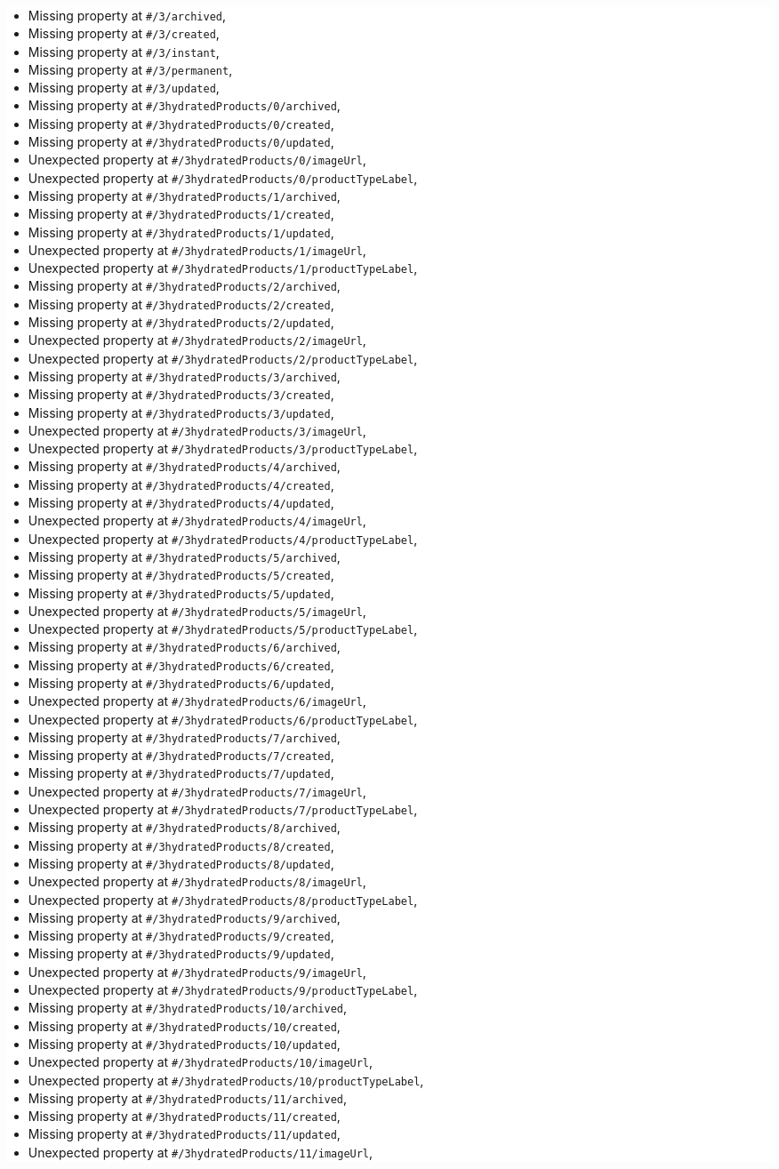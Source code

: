 * Missing property at ``#/3/archived``,
* Missing property at ``#/3/created``,
* Missing property at ``#/3/instant``,
* Missing property at ``#/3/permanent``,
* Missing property at ``#/3/updated``,
* Missing property at ``#/3hydratedProducts/0/archived``,
* Missing property at ``#/3hydratedProducts/0/created``,
* Missing property at ``#/3hydratedProducts/0/updated``,
* Unexpected property at ``#/3hydratedProducts/0/imageUrl``,
* Unexpected property at ``#/3hydratedProducts/0/productTypeLabel``,
* Missing property at ``#/3hydratedProducts/1/archived``,
* Missing property at ``#/3hydratedProducts/1/created``,
* Missing property at ``#/3hydratedProducts/1/updated``,
* Unexpected property at ``#/3hydratedProducts/1/imageUrl``,
* Unexpected property at ``#/3hydratedProducts/1/productTypeLabel``,
* Missing property at ``#/3hydratedProducts/2/archived``,
* Missing property at ``#/3hydratedProducts/2/created``,
* Missing property at ``#/3hydratedProducts/2/updated``,
* Unexpected property at ``#/3hydratedProducts/2/imageUrl``,
* Unexpected property at ``#/3hydratedProducts/2/productTypeLabel``,
* Missing property at ``#/3hydratedProducts/3/archived``,
* Missing property at ``#/3hydratedProducts/3/created``,
* Missing property at ``#/3hydratedProducts/3/updated``,
* Unexpected property at ``#/3hydratedProducts/3/imageUrl``,
* Unexpected property at ``#/3hydratedProducts/3/productTypeLabel``,
* Missing property at ``#/3hydratedProducts/4/archived``,
* Missing property at ``#/3hydratedProducts/4/created``,
* Missing property at ``#/3hydratedProducts/4/updated``,
* Unexpected property at ``#/3hydratedProducts/4/imageUrl``,
* Unexpected property at ``#/3hydratedProducts/4/productTypeLabel``,
* Missing property at ``#/3hydratedProducts/5/archived``,
* Missing property at ``#/3hydratedProducts/5/created``,
* Missing property at ``#/3hydratedProducts/5/updated``,
* Unexpected property at ``#/3hydratedProducts/5/imageUrl``,
* Unexpected property at ``#/3hydratedProducts/5/productTypeLabel``,
* Missing property at ``#/3hydratedProducts/6/archived``,
* Missing property at ``#/3hydratedProducts/6/created``,
* Missing property at ``#/3hydratedProducts/6/updated``,
* Unexpected property at ``#/3hydratedProducts/6/imageUrl``,
* Unexpected property at ``#/3hydratedProducts/6/productTypeLabel``,
* Missing property at ``#/3hydratedProducts/7/archived``,
* Missing property at ``#/3hydratedProducts/7/created``,
* Missing property at ``#/3hydratedProducts/7/updated``,
* Unexpected property at ``#/3hydratedProducts/7/imageUrl``,
* Unexpected property at ``#/3hydratedProducts/7/productTypeLabel``,
* Missing property at ``#/3hydratedProducts/8/archived``,
* Missing property at ``#/3hydratedProducts/8/created``,
* Missing property at ``#/3hydratedProducts/8/updated``,
* Unexpected property at ``#/3hydratedProducts/8/imageUrl``,
* Unexpected property at ``#/3hydratedProducts/8/productTypeLabel``,
* Missing property at ``#/3hydratedProducts/9/archived``,
* Missing property at ``#/3hydratedProducts/9/created``,
* Missing property at ``#/3hydratedProducts/9/updated``,
* Unexpected property at ``#/3hydratedProducts/9/imageUrl``,
* Unexpected property at ``#/3hydratedProducts/9/productTypeLabel``,
* Missing property at ``#/3hydratedProducts/10/archived``,
* Missing property at ``#/3hydratedProducts/10/created``,
* Missing property at ``#/3hydratedProducts/10/updated``,
* Unexpected property at ``#/3hydratedProducts/10/imageUrl``,
* Unexpected property at ``#/3hydratedProducts/10/productTypeLabel``,
* Missing property at ``#/3hydratedProducts/11/archived``,
* Missing property at ``#/3hydratedProducts/11/created``,
* Missing property at ``#/3hydratedProducts/11/updated``,
* Unexpected property at ``#/3hydratedProducts/11/imageUrl``,